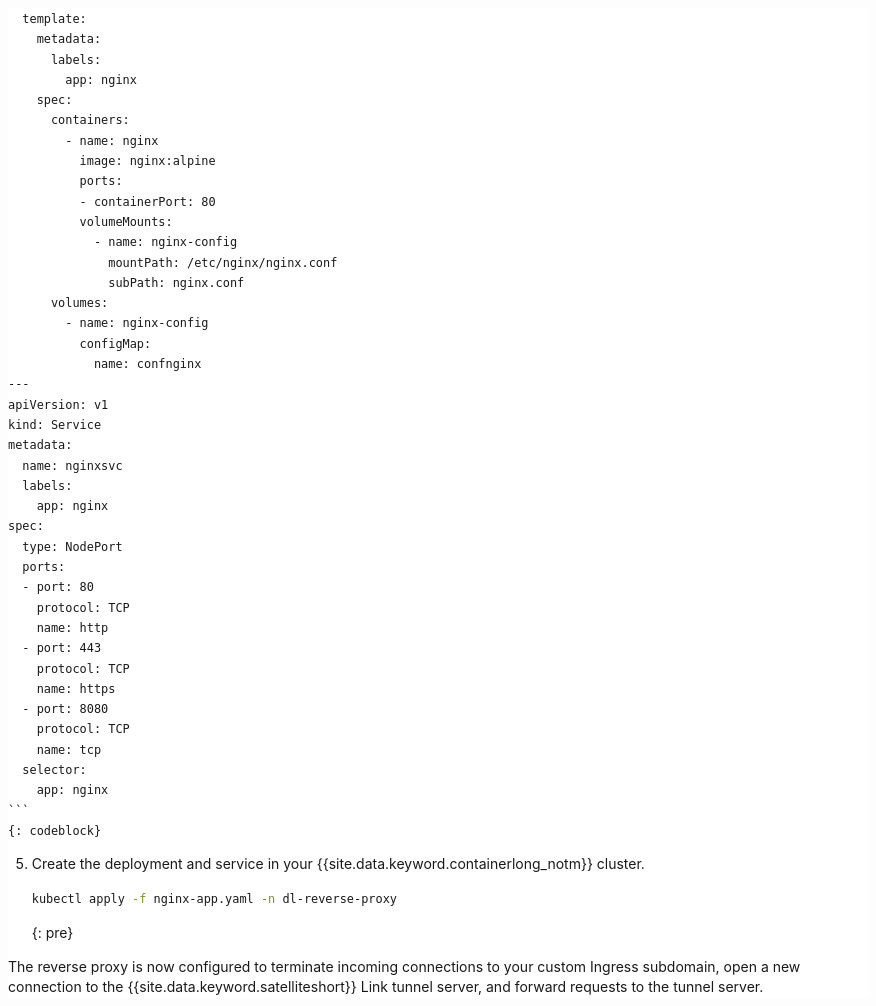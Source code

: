       template:
        metadata:
          labels:
            app: nginx
        spec:
          containers:
            - name: nginx
              image: nginx:alpine
              ports:
              - containerPort: 80
              volumeMounts:
                - name: nginx-config
                  mountPath: /etc/nginx/nginx.conf
                  subPath: nginx.conf
          volumes:
            - name: nginx-config
              configMap:
                name: confnginx
    ---
    apiVersion: v1
    kind: Service
    metadata:
      name: nginxsvc
      labels:
        app: nginx
    spec:
      type: NodePort
      ports:
      - port: 80
        protocol: TCP
        name: http
      - port: 443
        protocol: TCP
        name: https
      - port: 8080
        protocol: TCP
        name: tcp
      selector:
        app: nginx
    ```
    {: codeblock}

5. Create the deployment and service in your {{site.data.keyword.containerlong_notm}} cluster.
    ```sh
    kubectl apply -f nginx-app.yaml -n dl-reverse-proxy
    ```
    {: pre}

The reverse proxy is now configured to terminate incoming connections to your custom Ingress subdomain, open a new connection to the {{site.data.keyword.satelliteshort}} Link tunnel server, and forward requests to the tunnel server.
